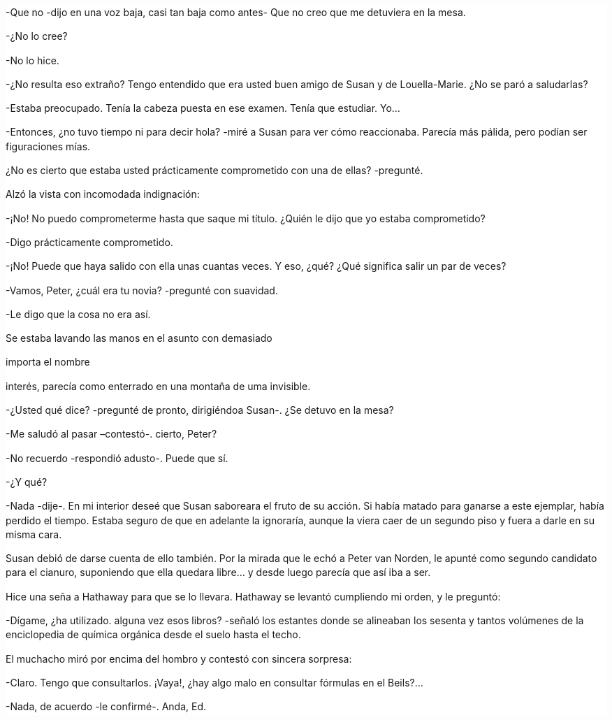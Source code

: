 -Que no -dijo en una voz baja, casi tan baja como antes- Que no creo que me detuviera en la mesa.

-¿No lo cree?

-No lo hice.

-¿No resulta eso extraño? Tengo entendido que era usted buen amigo de Susan y de Louella-Marie. ¿No se paró a saludarlas?

-Estaba preocupado. Tenía la cabeza puesta en ese examen. Tenía que estudiar. Yo…

-Entonces, ¿no tuvo tiempo ni para decir hola? -miré a Susan para ver cómo reaccionaba. Parecía más pálida, pero podían ser figuraciones mías.

¿No es cierto que estaba usted prácticamente comprometido con una de ellas? -pregunté.

Alzó la vista con incomodada indignación:

-¡No! No puedo comprometerme hasta que saque mi título. ¿Quién le dijo que yo estaba comprometido?

-Digo prácticamente comprometido.

-¡No! Puede que haya salido con ella unas cuantas veces. Y eso, ¿qué? ¿Qué significa salir un par de veces?

-Vamos, Peter, ¿cuál era tu novia? -pregunté con suavidad.

-Le digo que la cosa no era así.

Se estaba lavando las manos en el asunto con demasiado

importa el nombre

interés, parecía como enterrado en una montaña de uma invisible.

-¿Usted qué dice? -pregunté de pronto, dirigiéndoa Susan-. ¿Se detuvo en la mesa?

 -Me saludó al pasar –contestó-. cierto, Peter?

-No recuerdo -respondió adusto-. Puede que sí.

 -¿Y qué?

-Nada -dije-. En mi interior deseé que Susan saboreara el fruto de su acción. Si había matado para ganarse a este ejemplar, había perdido el tiempo. Estaba seguro de que en adelante la ignoraría, aunque la viera caer de un segundo piso y fuera a darle en su misma cara.

Susan debió de darse cuenta de ello también. Por la mirada que le echó a Peter van Norden, le apunté como segundo candidato para el cianuro, suponiendo que ella quedara libre… y desde luego parecía que así iba a ser.

Hice una seña a Hathaway para que se lo llevara. Hathaway se levantó cumpliendo mi orden, y le preguntó:

-Dígame, ¿ha utilizado. alguna vez esos libros? -señaló los estantes donde se alineaban los sesenta y tantos volúmenes de la enciclopedia de química orgánica desde el suelo hasta el techo.

El muchacho miró por encima del hombro y contestó con sincera sorpresa:

-Claro. Tengo que consultarlos. ¡Vaya!, ¿hay algo malo en consultar fórmulas en el Beils?…

-Nada, de acuerdo -le confirmé-. Anda, Ed.
